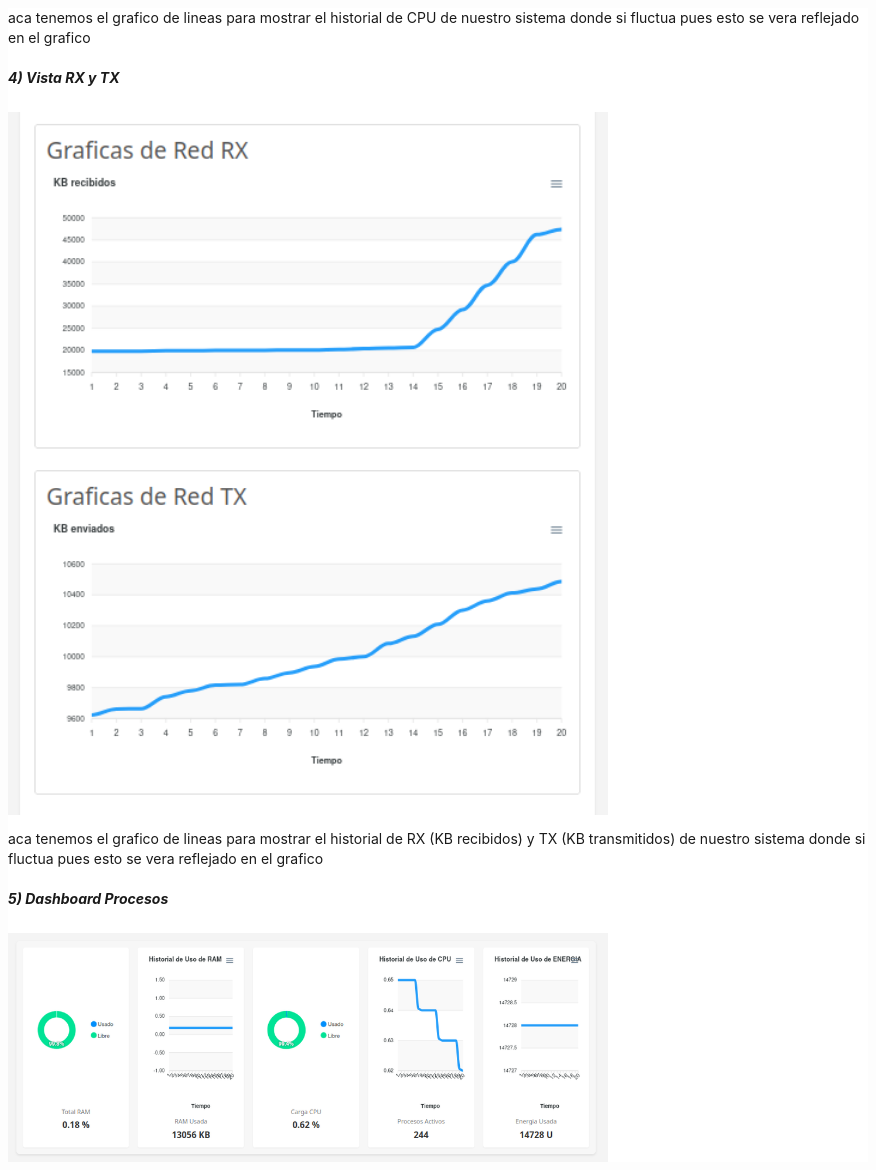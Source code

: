 aca tenemos el grafico de lineas para mostrar el historial de CPU de nuestro sistema donde si fluctua pues esto se vera reflejado en el grafico


##### 4) Vista RX y TX
<img src="https://raw.githubusercontent.com/gkruiz/syscalls_linux/refs/heads/main/IMAGENES/IMG4.png" width="600px" align="center">

aca tenemos el grafico de lineas para mostrar el historial de RX (KB recibidos) y TX (KB transmitidos) de nuestro sistema donde si fluctua pues esto se vera reflejado en el grafico

##### 5) Dashboard Procesos
<img src="https://raw.githubusercontent.com/gkruiz/syscalls_linux/refs/heads/main/IMAGENES/IMG5.png" width="600px" align="center">
